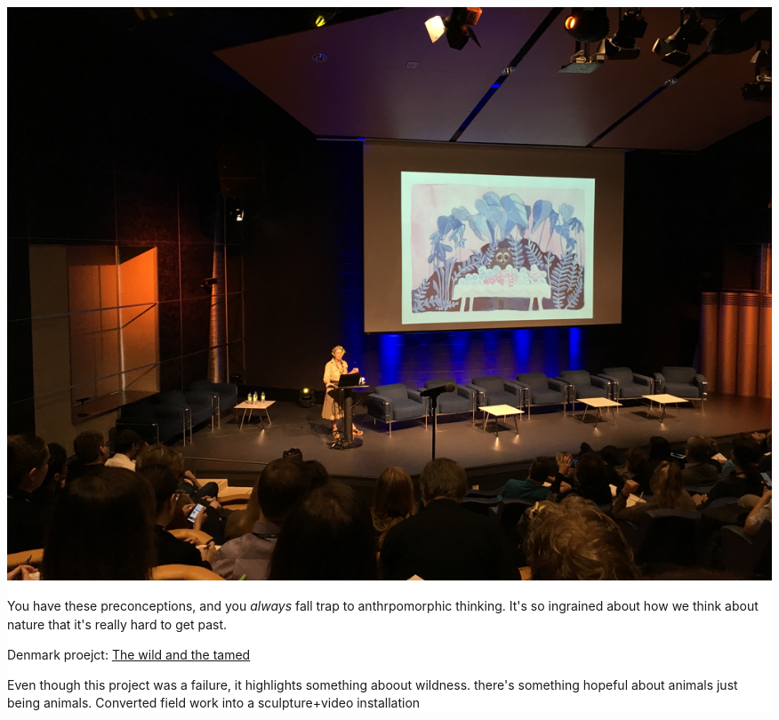 ![](/images/later.JPG)

You have these preconceptions, and you *always* fall trap to anthrpomorphic thinking. It's so ingrained about how we think about nature that it's really hard to get past.

Denmark proejct: [The wild and the tamed](http://www.danasherwoodstudio.com/projects/the-wild-and-the-tame-2015/1)

Even though this project was a failure, it highlights something aboout wildness. there's something hopeful about animals just being animals. Converted field work into a sculpture+video installation
